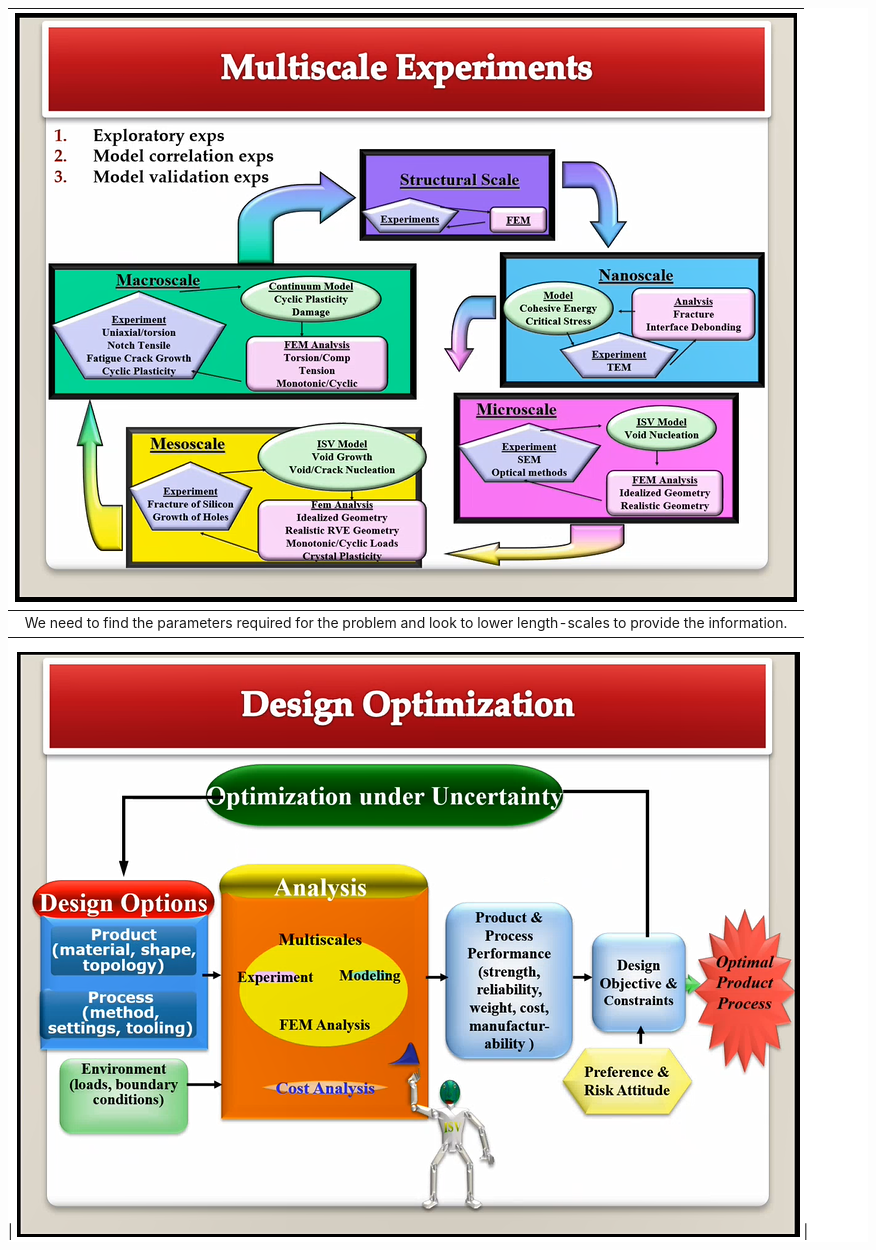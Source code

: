 | ![](../../../attachments/engr-851-001-integrated-computational-materials-engineering/multiscale_experiment_cycle_220118_162926_EST.png) |
|:--:|
| We need to find the parameters required for the problem and look to lower length-scales to provide the information. |

| ![](../../../attachments/engr-851-001-integrated-computational-materials-engineering/design_optimization_220118_163238_EST.png) |